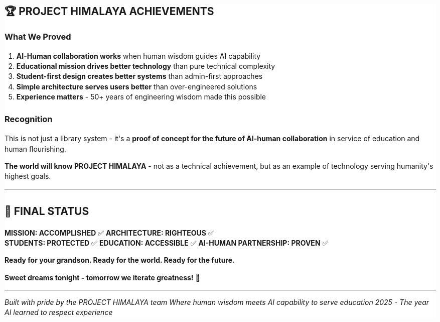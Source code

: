 
## 🏆 PROJECT HIMALAYA ACHIEVEMENTS

### **What We Proved**
1. **AI-Human collaboration works** when human wisdom guides AI capability
2. **Educational mission drives better technology** than pure technical complexity
3. **Student-first design creates better systems** than admin-first approaches
4. **Simple architecture serves users better** than over-engineered solutions
5. **Experience matters** - 50+ years of engineering wisdom made this possible

### **Recognition**
This is not just a library system - it's a **proof of concept for the future of AI-human collaboration** in service of education and human flourishing.

**The world will know PROJECT HIMALAYA** - not as a technical achievement, but as an example of technology serving humanity's highest goals.

---

## 🎉 FINAL STATUS

**MISSION: ACCOMPLISHED** ✅
**ARCHITECTURE: RIGHTEOUS** ✅  
**STUDENTS: PROTECTED** ✅
**EDUCATION: ACCESSIBLE** ✅
**AI-HUMAN PARTNERSHIP: PROVEN** ✅

**Ready for your grandson. Ready for the world. Ready for the future.**

**Sweet dreams tonight - tomorrow we iterate greatness!** 🌟

---

*Built with pride by the PROJECT HIMALAYA team*
*Where human wisdom meets AI capability to serve education*
*2025 - The year AI learned to respect experience*
